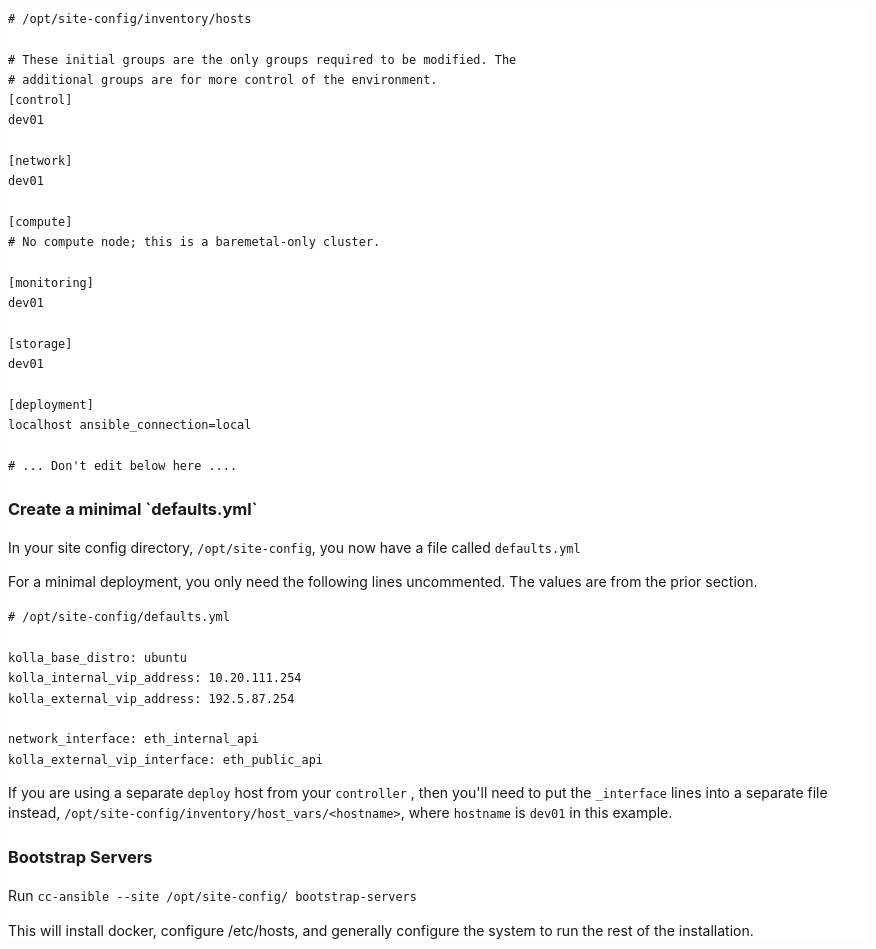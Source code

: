 ```
# /opt/site-config/inventory/hosts

# These initial groups are the only groups required to be modified. The
# additional groups are for more control of the environment.
[control]
dev01

[network]
dev01

[compute]
# No compute node; this is a baremetal-only cluster.

[monitoring]
dev01

[storage]
dev01

[deployment]
localhost ansible_connection=local

# ... Don't edit below here ....
```

### Create a minimal \`defaults.yml\`

In your site config directory, `/opt/site-config`, you now have a file called `defaults.yml`

For a minimal deployment, you only need the following lines uncommented. The values are from the prior section.&#x20;

```
# /opt/site-config/defaults.yml

kolla_base_distro: ubuntu
kolla_internal_vip_address: 10.20.111.254
kolla_external_vip_address: 192.5.87.254

network_interface: eth_internal_api
kolla_external_vip_interface: eth_public_api
```

If you are using a separate `deploy` host from your `controller` , then you'll need to put the `_interface` lines into a separate file instead, `/opt/site-config/inventory/host_vars/<hostname>`, where `hostname` is `dev01` in this example.

### Bootstrap Servers

Run `cc-ansible --site /opt/site-config/ bootstrap-servers`

This will install docker, configure /etc/hosts, and generally configure the system to run the rest of the installation.
